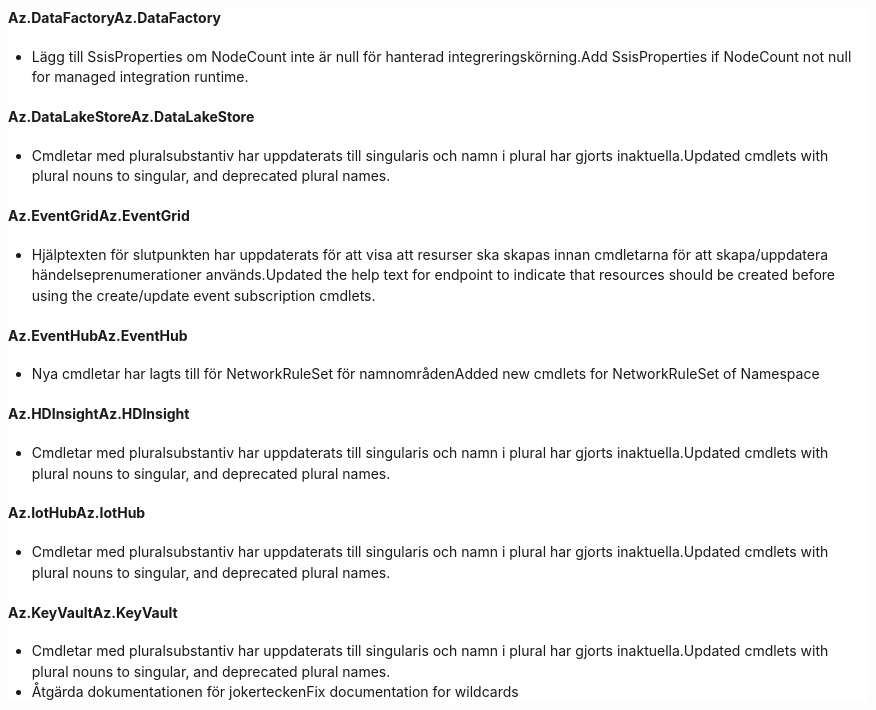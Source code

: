 #### <a name="azdatafactory"></a><span data-ttu-id="576c3-210">Az.DataFactory</span><span class="sxs-lookup"><span data-stu-id="576c3-210">Az.DataFactory</span></span>
* <span data-ttu-id="576c3-211">Lägg till SsisProperties om NodeCount inte är null för hanterad integreringskörning.</span><span class="sxs-lookup"><span data-stu-id="576c3-211">Add SsisProperties if NodeCount not null for managed integration runtime.</span></span>

#### <a name="azdatalakestore"></a><span data-ttu-id="576c3-212">Az.DataLakeStore</span><span class="sxs-lookup"><span data-stu-id="576c3-212">Az.DataLakeStore</span></span>
* <span data-ttu-id="576c3-213">Cmdletar med pluralsubstantiv har uppdaterats till singularis och namn i plural har gjorts inaktuella.</span><span class="sxs-lookup"><span data-stu-id="576c3-213">Updated cmdlets with plural nouns to singular, and deprecated plural names.</span></span>

#### <a name="azeventgrid"></a><span data-ttu-id="576c3-214">Az.EventGrid</span><span class="sxs-lookup"><span data-stu-id="576c3-214">Az.EventGrid</span></span>
* <span data-ttu-id="576c3-215">Hjälptexten för slutpunkten har uppdaterats för att visa att resurser ska skapas innan cmdletarna för att skapa/uppdatera händelseprenumerationer används.</span><span class="sxs-lookup"><span data-stu-id="576c3-215">Updated the help text for endpoint to indicate that resources should be created before using the create/update event subscription cmdlets.</span></span>

#### <a name="azeventhub"></a><span data-ttu-id="576c3-216">Az.EventHub</span><span class="sxs-lookup"><span data-stu-id="576c3-216">Az.EventHub</span></span>
* <span data-ttu-id="576c3-217">Nya cmdletar har lagts till för NetworkRuleSet för namnområden</span><span class="sxs-lookup"><span data-stu-id="576c3-217">Added new cmdlets for NetworkRuleSet of Namespace</span></span> 

#### <a name="azhdinsight"></a><span data-ttu-id="576c3-218">Az.HDInsight</span><span class="sxs-lookup"><span data-stu-id="576c3-218">Az.HDInsight</span></span>
* <span data-ttu-id="576c3-219">Cmdletar med pluralsubstantiv har uppdaterats till singularis och namn i plural har gjorts inaktuella.</span><span class="sxs-lookup"><span data-stu-id="576c3-219">Updated cmdlets with plural nouns to singular, and deprecated plural names.</span></span>

#### <a name="aziothub"></a><span data-ttu-id="576c3-220">Az.IotHub</span><span class="sxs-lookup"><span data-stu-id="576c3-220">Az.IotHub</span></span>
* <span data-ttu-id="576c3-221">Cmdletar med pluralsubstantiv har uppdaterats till singularis och namn i plural har gjorts inaktuella.</span><span class="sxs-lookup"><span data-stu-id="576c3-221">Updated cmdlets with plural nouns to singular, and deprecated plural names.</span></span>

#### <a name="azkeyvault"></a><span data-ttu-id="576c3-222">Az.KeyVault</span><span class="sxs-lookup"><span data-stu-id="576c3-222">Az.KeyVault</span></span>
* <span data-ttu-id="576c3-223">Cmdletar med pluralsubstantiv har uppdaterats till singularis och namn i plural har gjorts inaktuella.</span><span class="sxs-lookup"><span data-stu-id="576c3-223">Updated cmdlets with plural nouns to singular, and deprecated plural names.</span></span>
* <span data-ttu-id="576c3-224">Åtgärda dokumentationen för jokertecken</span><span class="sxs-lookup"><span data-stu-id="576c3-224">Fix documentation for wildcards</span></span>
